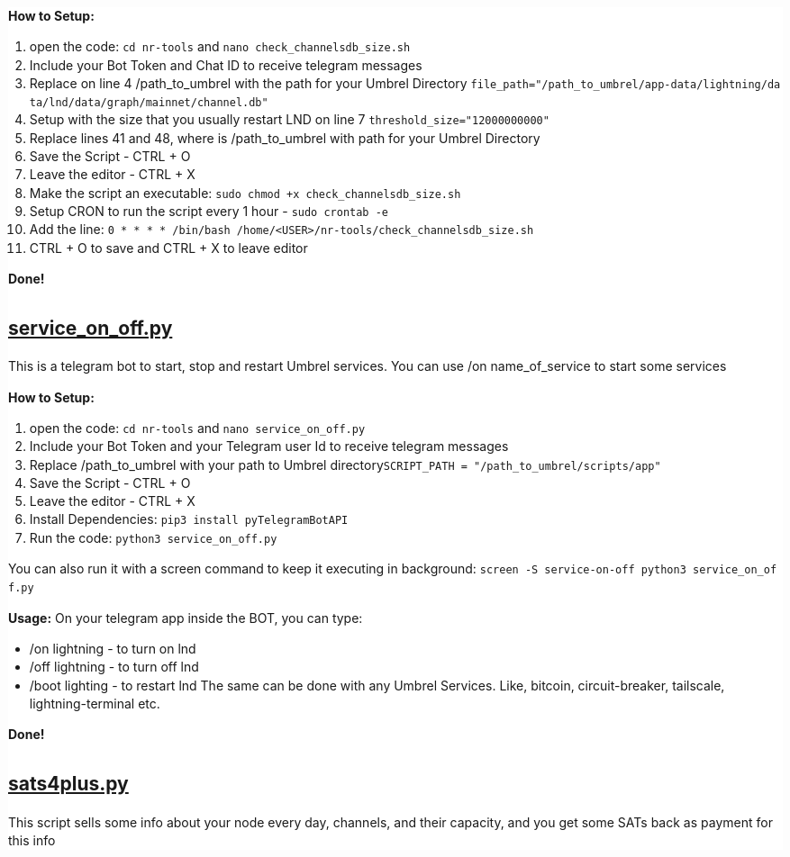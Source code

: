 **How to Setup:**
1. open the code: `cd nr-tools` and `nano check_channelsdb_size.sh`
2. Include your Bot Token and Chat ID to receive telegram messages
3. Replace on line 4 /path_to_umbrel with the path for your Umbrel Directory `file_path="/path_to_umbrel/app-data/lightning/data/lnd/data/graph/mainnet/channel.db"`
4. Setup with the size that you usually restart LND on line 7 `threshold_size="12000000000"`
5. Replace lines 41 and 48, where is /path_to_umbrel with path for your Umbrel Directory
6. Save the Script - CTRL + O
7. Leave the editor - CTRL + X
8. Make the script an executable: `sudo chmod +x check_channelsdb_size.sh`
9. Setup CRON to run the script every 1 hour - `sudo crontab -e`
10. Add the line: `0 * * * * /bin/bash /home/<USER>/nr-tools/check_channelsdb_size.sh`
11. CTRL + O to save and CTRL + X to leave editor

**Done!**

##

## [service_on_off.py](https://github.com/jvxis/nr-tools/blob/main/service_on_off.py)
This is a telegram bot to start, stop and restart Umbrel services. You can use /on name_of_service to start some services

**How to Setup:**
1. open the code: `cd nr-tools` and `nano service_on_off.py`
2. Include your Bot Token and your Telegram user Id to receive telegram messages
3. Replace /path_to_umbrel with your path to Umbrel directory`SCRIPT_PATH = "/path_to_umbrel/scripts/app"`
4. Save the Script - CTRL + O
5. Leave the editor - CTRL + X
6. Install Dependencies: `pip3 install pyTelegramBotAPI`
7. Run the code: `python3 service_on_off.py`

You can also run it with a screen command to keep it executing in background: `screen -S service-on-off python3 service_on_off.py`

**Usage:**
On your telegram app inside the BOT, you can type:
- /on lightning - to turn on lnd
- /off lightning - to turn off lnd
- /boot lighting - to restart lnd
The same can be done with any Umbrel Services. Like, bitcoin, circuit-breaker, tailscale, lightning-terminal etc.

**Done!**

##

## [sats4plus.py](https://github.com/jvxis/nr-tools/blob/main/sats4plus.py)
This script sells some info about your node every day, channels, and their capacity, and you get some SATs back as payment for this info

